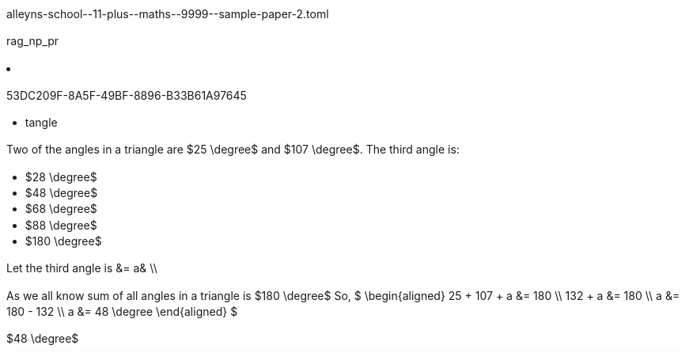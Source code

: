 </div>
</div>

<div class='papername'>
<p>alleyns-school--11-plus--maths--9999--sample-paper-2.toml</p>
</div>
<div class='rag'>
<p>rag_np_pr</p>
</div>
</div>
</li>
<li>
<div class='question_envelope rag_np_pr question'>
<div class='uuid'>
<p>53DC209F-8A5F-49BF-8896-B33B61A97645</p>
</div>
<div class='topics'>
<ul>
<li>
tangle
</li>
</ul>
</div>
<div class='question question'>

Two of the angles in a triangle are $25 \degree$ and $107 \degree$. The third angle is:

-  $28 \degree$ 
-  $48 \degree$ 
-  $68 \degree$ 
-  $88 \degree$ 
-  $180 \degree$

</div>
<div class='workings'>
<div class='working'>

Let the third angle is &= a& \\\\

As we all know sum of all angles in a triangle is $180 \degree$ So,
$
\begin{aligned}
25 + 107 + a &= 180 \\\\
132 + a      &= 180 \\\\
a            &= 180 - 132 \\\\
a            &= 48 \degree
\end{aligned}
$

</div>
</div>
<div class='answers'>
<div class='answer'>

$48 \degree$

